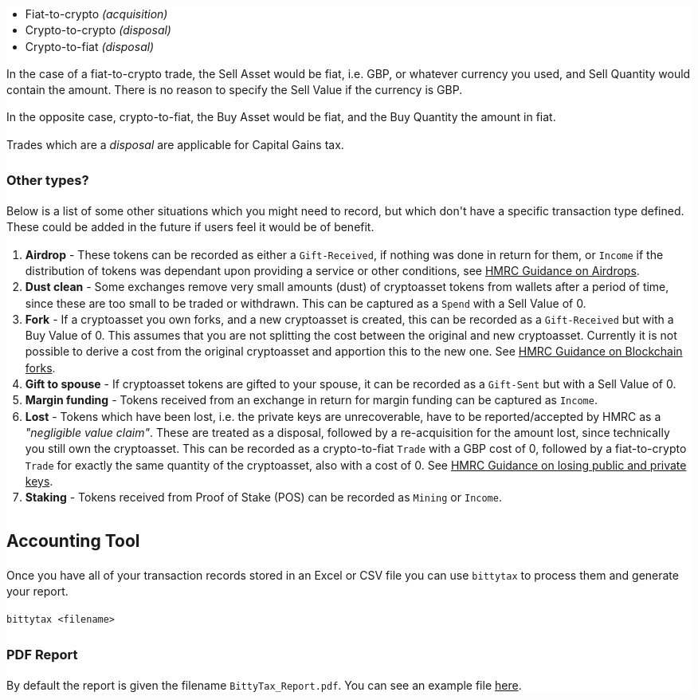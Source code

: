- Fiat-to-crypto *(acquisition)*
- Crypto-to-crypto *(disposal)*
- Crypto-to-fiat *(disposal)*

In the case of a fiat-to-crypto trade, the Sell Asset would be fiat, i.e. GBP, or whatever currency you used, and Sell Quantity would contain the amount. There is no reason to specify the Sell Value if the currency is GBP.

In the opposite case, crypto-to-fiat, the Buy Asset would be fiat, and the Buy Quantity the amount in fiat.

Trades which are a *disposal* are applicable for Capital Gains tax.

### Other types?
Below is a list of some other situations which you might need to record, but which don't have a specific transaction type defined. These could be added in the future if users feel it would be of benefit.

1. **Airdrop** - These tokens can be recorded as either a `Gift-Received`, if nothing was done in return for them, or `Income` if the distribution of tokens was dependant upon providing a service or other conditions, see [HMRC Guidance on Airdrops](https://www.gov.uk/government/publications/tax-on-cryptoassets/cryptoassets-for-individuals#airdrops).  
1. **Dust clean** - Some exchanges remove very small amounts (dust) of cryptoasset tokens from wallets after a period of time, since these are too small to be traded or withdrawn. This can be captured as a `Spend` with a Sell Value of 0.  
1. **Fork** - If a cryptoasset you own forks, and a new cryptoasset is created, this can be recorded as a `Gift-Received` but with a Buy Value of 0. This assumes that you are not splitting the cost between the original and new cryptoasset. Currently it is not possible to derive a cost from the original cryptoasset and apportion this to the new one. See [HMRC Guidance on Blockchain forks](https://www.gov.uk/government/publications/tax-on-cryptoassets/cryptoassets-for-individuals#fork).
1. **Gift to spouse** - If cryptoasset tokens are gifted to your spouse, it can be recorded as a `Gift-Sent` but with a Sell Value of 0.
1. **Margin funding** - Tokens received from an exchange in return for margin funding can be captured as `Income`.
1. **Lost** - Tokens which have been lost, i.e. the private keys are unrecoverable, have to be reported/accepted by HMRC as a *"negligible value claim"*. These are treated as a disposal, followed by a re-acquisition for the amount lost, since technically you still own the cryptoasset. This can be recorded as a crypto-to-fiat `Trade` with a GBP cost of 0, followed by a fiat-to-crypto `Trade` for exactly the same quantity of the cryptoasset, also with a cost of 0. See [HMRC Guidance on losing public and private keys](https://www.gov.uk/government/publications/tax-on-cryptoassets/cryptoassets-for-individuals#losing-public-and-private-keys).
1. **Staking** - Tokens received from Proof of Stake (POS) can be recorded as `Mining` or `Income`.

## Accounting Tool
Once you have all of your transaction records stored in an Excel or CSV file you can use `bittytax` to process them and generate your report.

    bittytax <filename>

### PDF Report
By default the report is given the filename `BittyTax_Report.pdf`. You can see an example file [here](https://github.com/BittyTax/BittyTax/blob/master/data/BittyTax_Report.pdf).
